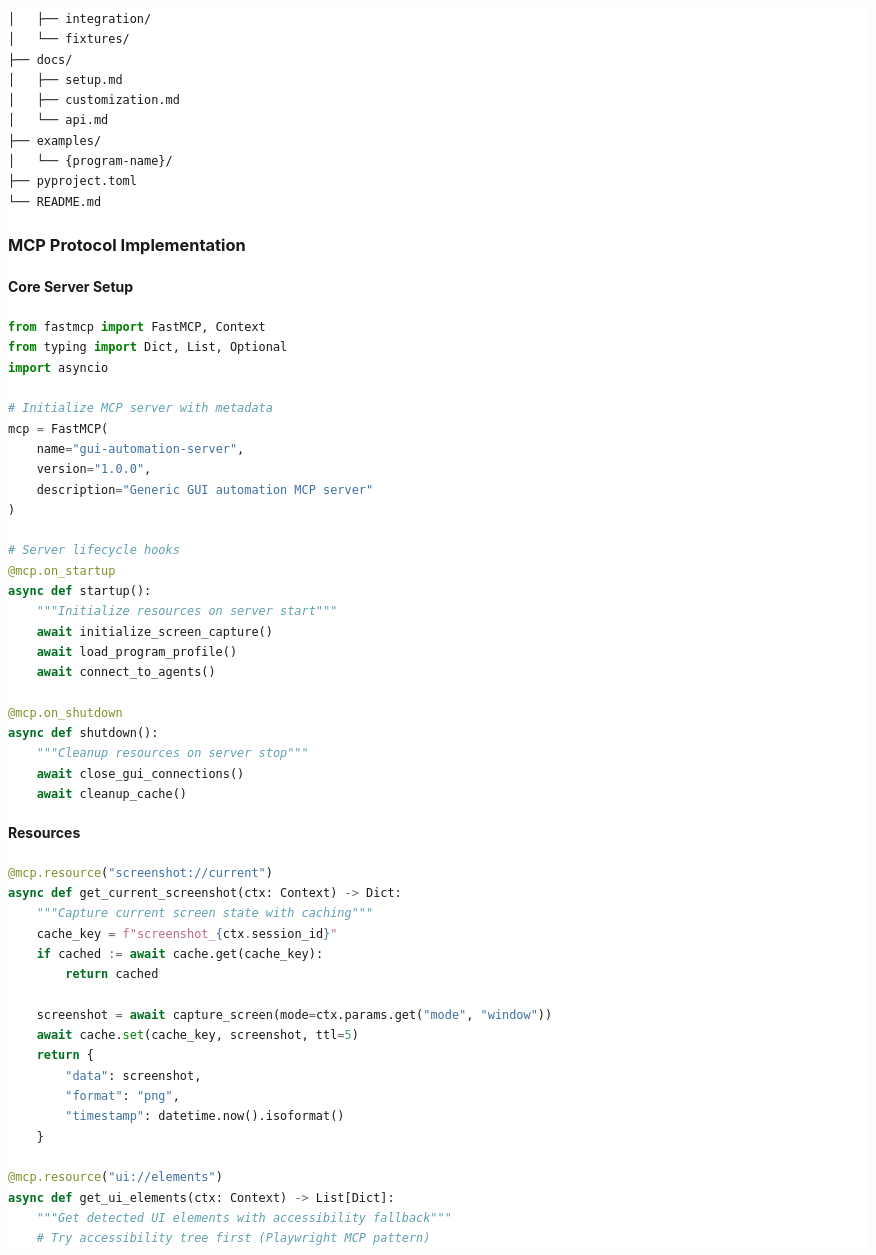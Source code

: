 ```
│   ├── integration/
│   └── fixtures/
├── docs/
│   ├── setup.md
│   ├── customization.md
│   └── api.md
├── examples/
│   └── {program-name}/
├── pyproject.toml
└── README.md
```

### MCP Protocol Implementation

#### Core Server Setup
```python
from fastmcp import FastMCP, Context
from typing import Dict, List, Optional
import asyncio

# Initialize MCP server with metadata
mcp = FastMCP(
    name="gui-automation-server",
    version="1.0.0",
    description="Generic GUI automation MCP server"
)

# Server lifecycle hooks
@mcp.on_startup
async def startup():
    """Initialize resources on server start"""
    await initialize_screen_capture()
    await load_program_profile()
    await connect_to_agents()

@mcp.on_shutdown
async def shutdown():
    """Cleanup resources on server stop"""
    await close_gui_connections()
    await cleanup_cache()
```

#### Resources
```python
@mcp.resource("screenshot://current")
async def get_current_screenshot(ctx: Context) -> Dict:
    """Capture current screen state with caching"""
    cache_key = f"screenshot_{ctx.session_id}"
    if cached := await cache.get(cache_key):
        return cached
    
    screenshot = await capture_screen(mode=ctx.params.get("mode", "window"))
    await cache.set(cache_key, screenshot, ttl=5)
    return {
        "data": screenshot,
        "format": "png",
        "timestamp": datetime.now().isoformat()
    }
    
@mcp.resource("ui://elements")
async def get_ui_elements(ctx: Context) -> List[Dict]:
    """Get detected UI elements with accessibility fallback"""
    # Try accessibility tree first (Playwright MCP pattern)
```
